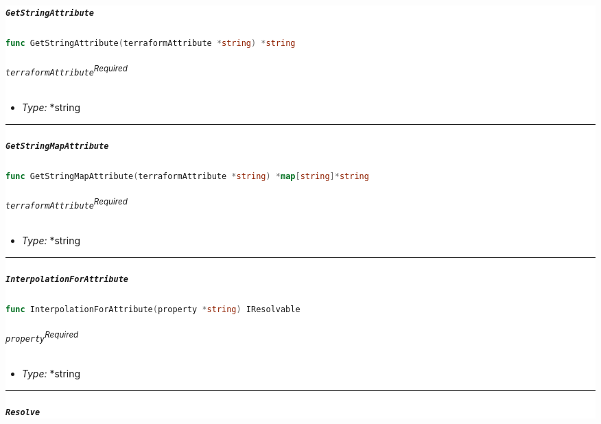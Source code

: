 ##### `GetStringAttribute` <a name="GetStringAttribute" id="@cdktf/provider-gitlab.dataGitlabProjectBranches.DataGitlabProjectBranchesBranchesCommitOutputReference.getStringAttribute"></a>

```go
func GetStringAttribute(terraformAttribute *string) *string
```

###### `terraformAttribute`<sup>Required</sup> <a name="terraformAttribute" id="@cdktf/provider-gitlab.dataGitlabProjectBranches.DataGitlabProjectBranchesBranchesCommitOutputReference.getStringAttribute.parameter.terraformAttribute"></a>

- *Type:* *string

---

##### `GetStringMapAttribute` <a name="GetStringMapAttribute" id="@cdktf/provider-gitlab.dataGitlabProjectBranches.DataGitlabProjectBranchesBranchesCommitOutputReference.getStringMapAttribute"></a>

```go
func GetStringMapAttribute(terraformAttribute *string) *map[string]*string
```

###### `terraformAttribute`<sup>Required</sup> <a name="terraformAttribute" id="@cdktf/provider-gitlab.dataGitlabProjectBranches.DataGitlabProjectBranchesBranchesCommitOutputReference.getStringMapAttribute.parameter.terraformAttribute"></a>

- *Type:* *string

---

##### `InterpolationForAttribute` <a name="InterpolationForAttribute" id="@cdktf/provider-gitlab.dataGitlabProjectBranches.DataGitlabProjectBranchesBranchesCommitOutputReference.interpolationForAttribute"></a>

```go
func InterpolationForAttribute(property *string) IResolvable
```

###### `property`<sup>Required</sup> <a name="property" id="@cdktf/provider-gitlab.dataGitlabProjectBranches.DataGitlabProjectBranchesBranchesCommitOutputReference.interpolationForAttribute.parameter.property"></a>

- *Type:* *string

---

##### `Resolve` <a name="Resolve" id="@cdktf/provider-gitlab.dataGitlabProjectBranches.DataGitlabProjectBranchesBranchesCommitOutputReference.resolve"></a>

